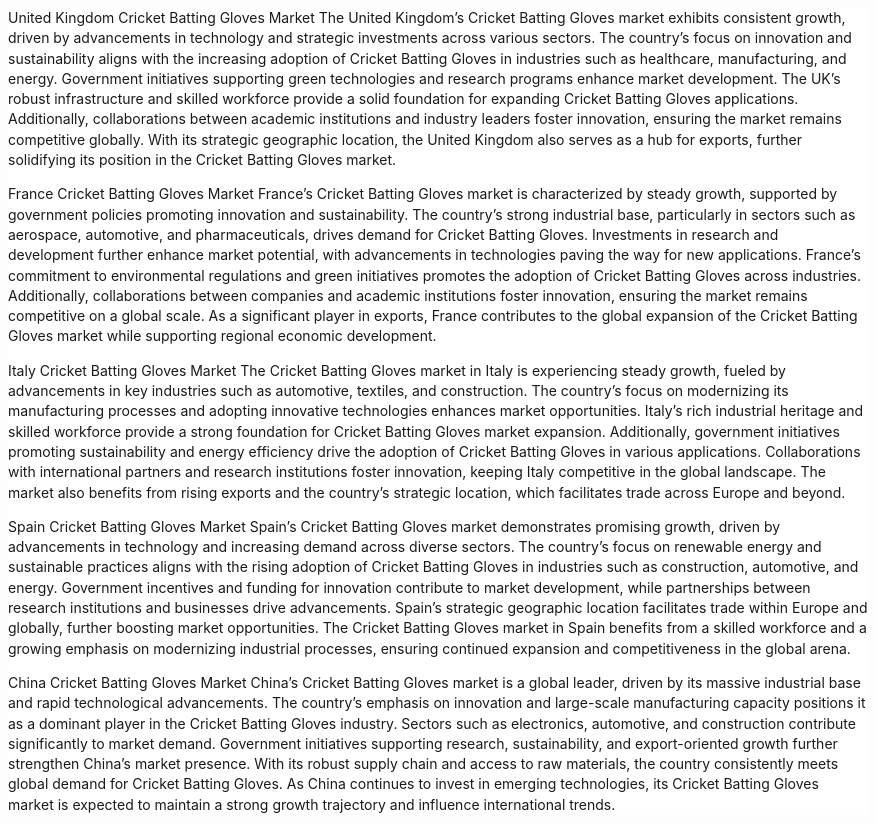 United Kingdom Cricket Batting Gloves Market
The United Kingdom’s Cricket Batting Gloves market exhibits consistent growth, driven by advancements in technology and strategic investments across various sectors. The country’s focus on innovation and sustainability aligns with the increasing adoption of Cricket Batting Gloves in industries such as healthcare, manufacturing, and energy. Government initiatives supporting green technologies and research programs enhance market development. The UK’s robust infrastructure and skilled workforce provide a solid foundation for expanding Cricket Batting Gloves applications. Additionally, collaborations between academic institutions and industry leaders foster innovation, ensuring the market remains competitive globally. With its strategic geographic location, the United Kingdom also serves as a hub for exports, further solidifying its position in the Cricket Batting Gloves market.

France Cricket Batting Gloves Market
France’s Cricket Batting Gloves market is characterized by steady growth, supported by government policies promoting innovation and sustainability. The country’s strong industrial base, particularly in sectors such as aerospace, automotive, and pharmaceuticals, drives demand for Cricket Batting Gloves. Investments in research and development further enhance market potential, with advancements in technologies paving the way for new applications. France’s commitment to environmental regulations and green initiatives promotes the adoption of Cricket Batting Gloves across industries. Additionally, collaborations between companies and academic institutions foster innovation, ensuring the market remains competitive on a global scale. As a significant player in exports, France contributes to the global expansion of the Cricket Batting Gloves market while supporting regional economic development.

Italy Cricket Batting Gloves Market
The Cricket Batting Gloves market in Italy is experiencing steady growth, fueled by advancements in key industries such as automotive, textiles, and construction. The country’s focus on modernizing its manufacturing processes and adopting innovative technologies enhances market opportunities. Italy’s rich industrial heritage and skilled workforce provide a strong foundation for Cricket Batting Gloves market expansion. Additionally, government initiatives promoting sustainability and energy efficiency drive the adoption of Cricket Batting Gloves in various applications. Collaborations with international partners and research institutions foster innovation, keeping Italy competitive in the global landscape. The market also benefits from rising exports and the country’s strategic location, which facilitates trade across Europe and beyond.

Spain Cricket Batting Gloves Market
Spain’s Cricket Batting Gloves market demonstrates promising growth, driven by advancements in technology and increasing demand across diverse sectors. The country’s focus on renewable energy and sustainable practices aligns with the rising adoption of Cricket Batting Gloves in industries such as construction, automotive, and energy. Government incentives and funding for innovation contribute to market development, while partnerships between research institutions and businesses drive advancements. Spain’s strategic geographic location facilitates trade within Europe and globally, further boosting market opportunities. The Cricket Batting Gloves market in Spain benefits from a skilled workforce and a growing emphasis on modernizing industrial processes, ensuring continued expansion and competitiveness in the global arena.

China Cricket Batting Gloves Market
China’s Cricket Batting Gloves market is a global leader, driven by its massive industrial base and rapid technological advancements. The country’s emphasis on innovation and large-scale manufacturing capacity positions it as a dominant player in the Cricket Batting Gloves industry. Sectors such as electronics, automotive, and construction contribute significantly to market demand. Government initiatives supporting research, sustainability, and export-oriented growth further strengthen China’s market presence. With its robust supply chain and access to raw materials, the country consistently meets global demand for Cricket Batting Gloves. As China continues to invest in emerging technologies, its Cricket Batting Gloves market is expected to maintain a strong growth trajectory and influence international trends.
